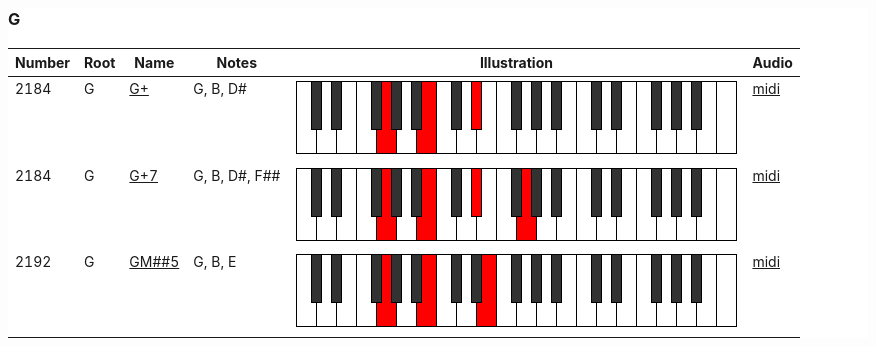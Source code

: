 ### G

| Number | Root | Name | Notes | Illustration | Audio |
|--------|------|------|-------|--------------|-------|
| 2184 | G | [G+](ChordGNaturalAugmented.md) | G, B, D# | ![G+](ChordGNaturalAugmentedRootPosition.png) | [midi](ChordGNaturalAugmentedRootPosition.mid) |
| 2184 | G | [G+7](ChordGNaturalAugmentedAugmentedSeventh.md) | G, B, D#, F## | ![G+7](ChordGNaturalAugmentedAugmentedSeventhRootPosition.png) | [midi](ChordGNaturalAugmentedAugmentedSeventhRootPosition.mid) |
| 2192 | G | [GM##5](ChordGNaturalMajorDoubleSharpFifth.md) | G, B, E | ![GM##5](ChordGNaturalMajorDoubleSharpFifthRootPosition.png) | [midi](ChordGNaturalMajorDoubleSharpFifthRootPosition.mid) |

